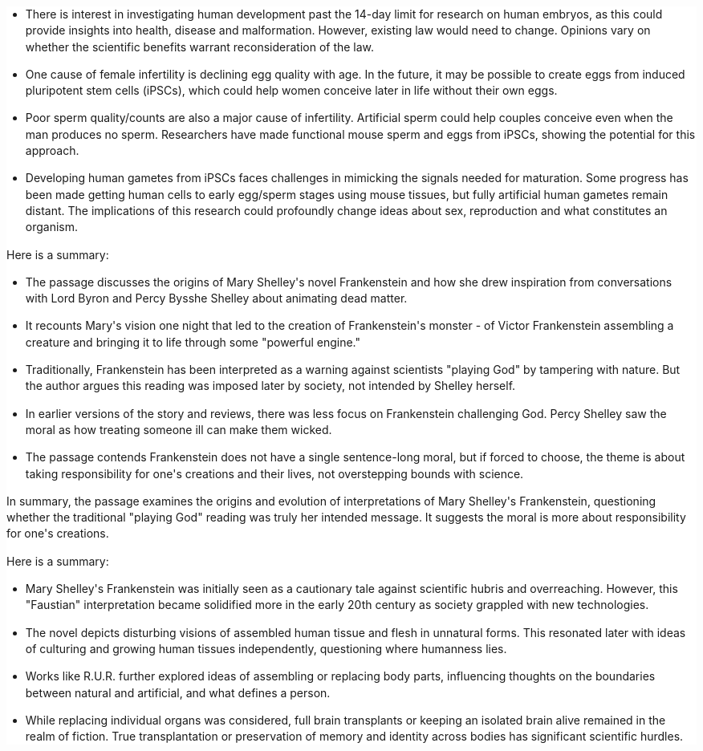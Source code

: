 - There is interest in investigating human development past the 14-day limit for research on human embryos, as this could provide insights into health, disease and malformation. However, existing law would need to change. Opinions vary on whether the scientific benefits warrant reconsideration of the law. 

- One cause of female infertility is declining egg quality with age. In the future, it may be possible to create eggs from induced pluripotent stem cells (iPSCs), which could help women conceive later in life without their own eggs. 

- Poor sperm quality/counts are also a major cause of infertility. Artificial sperm could help couples conceive even when the man produces no sperm. Researchers have made functional mouse sperm and eggs from iPSCs, showing the potential for this approach.

- Developing human gametes from iPSCs faces challenges in mimicking the signals needed for maturation. Some progress has been made getting human cells to early egg/sperm stages using mouse tissues, but fully artificial human gametes remain distant. The implications of this research could profoundly change ideas about sex, reproduction and what constitutes an organism.

 Here is a summary:

- The passage discusses the origins of Mary Shelley's novel Frankenstein and how she drew inspiration from conversations with Lord Byron and Percy Bysshe Shelley about animating dead matter. 

- It recounts Mary's vision one night that led to the creation of Frankenstein's monster - of Victor Frankenstein assembling a creature and bringing it to life through some "powerful engine." 

- Traditionally, Frankenstein has been interpreted as a warning against scientists "playing God" by tampering with nature. But the author argues this reading was imposed later by society, not intended by Shelley herself. 

- In earlier versions of the story and reviews, there was less focus on Frankenstein challenging God. Percy Shelley saw the moral as how treating someone ill can make them wicked. 

- The passage contends Frankenstein does not have a single sentence-long moral, but if forced to choose, the theme is about taking responsibility for one's creations and their lives, not overstepping bounds with science.

In summary, the passage examines the origins and evolution of interpretations of Mary Shelley's Frankenstein, questioning whether the traditional "playing God" reading was truly her intended message. It suggests the moral is more about responsibility for one's creations.

 Here is a summary:

- Mary Shelley's Frankenstein was initially seen as a cautionary tale against scientific hubris and overreaching. However, this "Faustian" interpretation became solidified more in the early 20th century as society grappled with new technologies. 

- The novel depicts disturbing visions of assembled human tissue and flesh in unnatural forms. This resonated later with ideas of culturing and growing human tissues independently, questioning where humanness lies.

- Works like R.U.R. further explored ideas of assembling or replacing body parts, influencing thoughts on the boundaries between natural and artificial, and what defines a person. 

- While replacing individual organs was considered, full brain transplants or keeping an isolated brain alive remained in the realm of fiction. True transplantation or preservation of memory and identity across bodies has significant scientific hurdles. 
